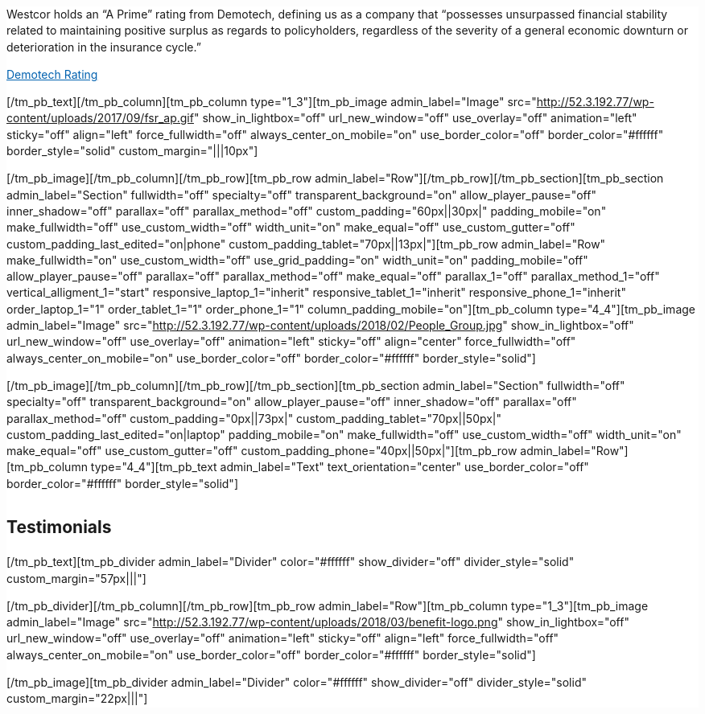 <p>
Westcor holds an “A Prime” rating from Demotech, defining us as a company that “possesses unsurpassed financial stability related to maintaining positive surplus as regards to policyholders, regardless of the severity of a general economic downturn or deterioration in the insurance cycle.”</p>
<p><a style="color: #0061af;" href="http://www.demotech.com/search_results_fsr.aspx?id=50050&amp;t=1" target="_blank" rel="noopener">Demotech Rating</a></p>

[/tm_pb_text][/tm_pb_column][tm_pb_column type="1_3"][tm_pb_image admin_label="Image" src="http://52.3.192.77/wp-content/uploads/2017/09/fsr_ap.gif" show_in_lightbox="off" url_new_window="off" use_overlay="off" animation="left" sticky="off" align="left" force_fullwidth="off" always_center_on_mobile="on" use_border_color="off" border_color="#ffffff" border_style="solid" custom_margin="|||10px"]

</p>

[/tm_pb_image][/tm_pb_column][/tm_pb_row][tm_pb_row admin_label="Row"][/tm_pb_row][/tm_pb_section][tm_pb_section admin_label="Section" fullwidth="off" specialty="off" transparent_background="on" allow_player_pause="off" inner_shadow="off" parallax="off" parallax_method="off" custom_padding="60px||30px|" padding_mobile="on" make_fullwidth="off" use_custom_width="off" width_unit="on" make_equal="off" use_custom_gutter="off" custom_padding_last_edited="on|phone" custom_padding_tablet="70px||13px|"][tm_pb_row admin_label="Row" make_fullwidth="on" use_custom_width="off" use_grid_padding="on" width_unit="on" padding_mobile="off" allow_player_pause="off" parallax="off" parallax_method="off" make_equal="off" parallax_1="off" parallax_method_1="off" vertical_alligment_1="start" responsive_laptop_1="inherit" responsive_tablet_1="inherit" responsive_phone_1="inherit" order_laptop_1="1" order_tablet_1="1" order_phone_1="1" column_padding_mobile="on"][tm_pb_column type="4_4"][tm_pb_image admin_label="Image" src="http://52.3.192.77/wp-content/uploads/2018/02/People_Group.jpg" show_in_lightbox="off" url_new_window="off" use_overlay="off" animation="left" sticky="off" align="center" force_fullwidth="off" always_center_on_mobile="on" use_border_color="off" border_color="#ffffff" border_style="solid"]

</p>

[/tm_pb_image][/tm_pb_column][/tm_pb_row][/tm_pb_section][tm_pb_section admin_label="Section" fullwidth="off" specialty="off" transparent_background="on" allow_player_pause="off" inner_shadow="off" parallax="off" parallax_method="off" custom_padding="0px||73px|" custom_padding_tablet="70px||50px|" custom_padding_last_edited="on|laptop" padding_mobile="on" make_fullwidth="off" use_custom_width="off" width_unit="on" make_equal="off" use_custom_gutter="off" custom_padding_phone="40px||50px|"][tm_pb_row admin_label="Row"][tm_pb_column type="4_4"][tm_pb_text admin_label="Text" text_orientation="center" use_border_color="off" border_color="#ffffff" border_style="solid"]

<h2>Testimonials</h2>

[/tm_pb_text][tm_pb_divider admin_label="Divider" color="#ffffff" show_divider="off" divider_style="solid" custom_margin="57px|||"]

</p>

[/tm_pb_divider][/tm_pb_column][/tm_pb_row][tm_pb_row admin_label="Row"][tm_pb_column type="1_3"][tm_pb_image admin_label="Image" src="http://52.3.192.77/wp-content/uploads/2018/03/benefit-logo.png" show_in_lightbox="off" url_new_window="off" use_overlay="off" animation="left" sticky="off" align="left" force_fullwidth="off" always_center_on_mobile="on" use_border_color="off" border_color="#ffffff" border_style="solid"]

</p>

[/tm_pb_image][tm_pb_divider admin_label="Divider" color="#ffffff" show_divider="off" divider_style="solid" custom_margin="22px|||"]
